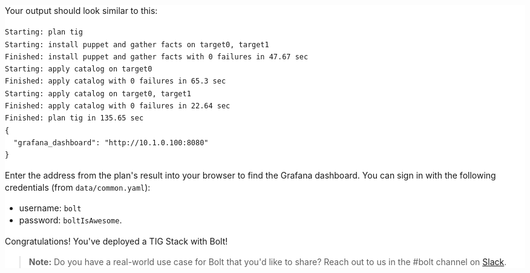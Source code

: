 Your output should look similar to this:
```
Starting: plan tig
Starting: install puppet and gather facts on target0, target1
Finished: install puppet and gather facts with 0 failures in 47.67 sec
Starting: apply catalog on target0
Finished: apply catalog with 0 failures in 65.3 sec
Starting: apply catalog on target0, target1
Finished: apply catalog with 0 failures in 22.64 sec
Finished: plan tig in 135.65 sec
{
  "grafana_dashboard": "http://10.1.0.100:8080"
}
```

Enter the address from the plan's result into your browser to find the Grafana
dashboard. You can sign in with the following credentials (from
`data/common.yaml`):
- username: `bolt`
- password: `boltIsAwesome`.

Congratulations! You've deployed a TIG Stack with Bolt!

> **Note:** Do you have a real-world use case for Bolt that you'd like to share? Reach out to us in the #bolt
  channel on [Slack](https://slack.puppet.com).
